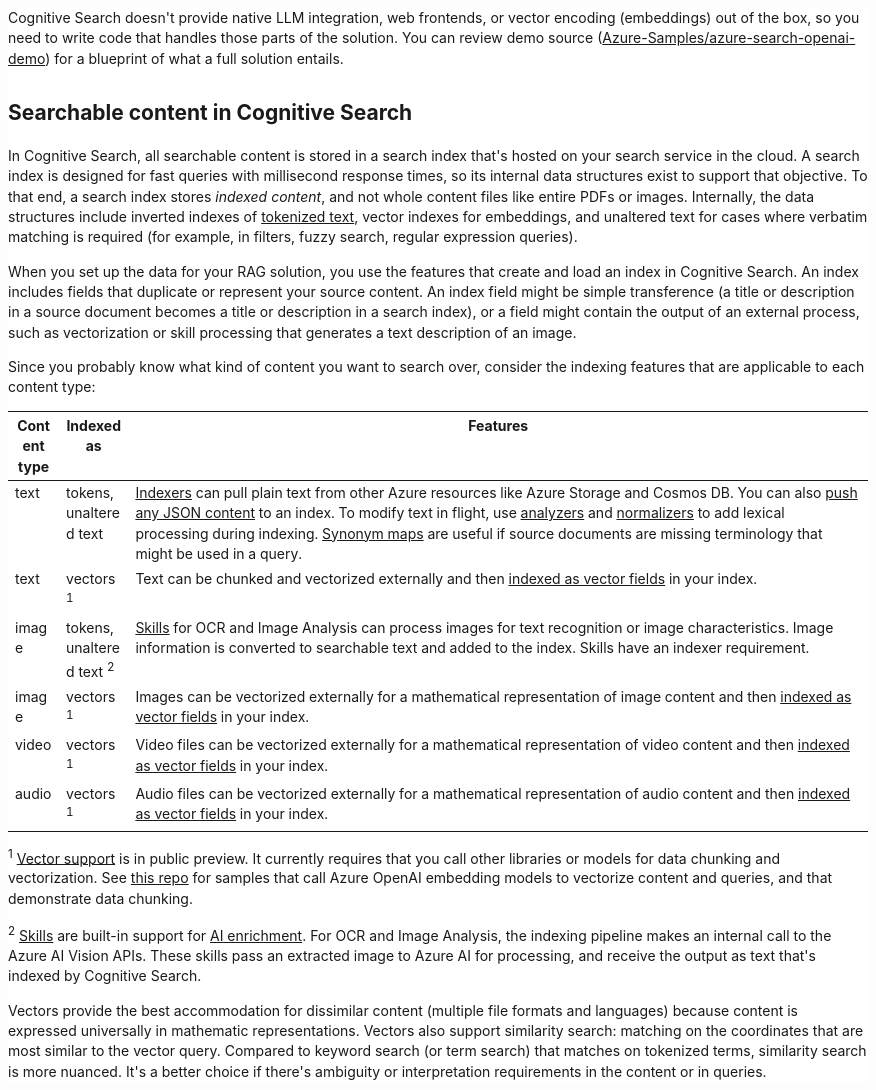 Cognitive Search doesn't provide native LLM integration, web frontends, or vector encoding (embeddings) out of the box, so you need to write code that handles those parts of the solution. You can review demo source ([Azure-Samples/azure-search-openai-demo](https://github.com/Azure-Samples/azure-search-openai-demo)) for a blueprint of what a full solution entails.

## Searchable content in Cognitive Search

In Cognitive Search, all searchable content is stored in a search index that's hosted on your search service in the cloud. A search index is designed for fast queries with millisecond response times, so its internal data structures exist to support that objective. To that end, a search index stores *indexed content*, and not whole content files like entire PDFs or images. Internally, the data structures include inverted indexes of [tokenized text](https://lucene.apache.org/core/7_5_0/test-framework/org/apache/lucene/analysis/Token.html), vector indexes for embeddings, and unaltered text for cases where verbatim matching is required (for example, in filters, fuzzy search, regular expression queries).

When you set up the data for your RAG solution, you use the features that create and load an index in Cognitive Search. An index includes fields that duplicate or represent your source content. An index field might be simple transference (a title or description in a source document becomes a title or description in a search index), or a field might contain the output of an external process, such as vectorization or skill processing that generates a text description of an image.

Since you probably know what kind of content you want to search over, consider the indexing features that are applicable to each content type:

| Content type | Indexed as | Features |
|--------------|------------|----------|
| text | tokens, unaltered text | [Indexers](search-indexer-overview.md) can pull plain text from other Azure resources like Azure Storage and Cosmos DB. You can also [push any JSON content](search-what-is-data-import.md) to an index. To modify text in flight, use [analyzers](search-analyzers.md) and [normalizers](search-normalizers.md) to add lexical processing during indexing. [Synonym maps](search-synonyms.md) are useful if source documents are missing terminology that might be used in a query. |
| text | vectors <sup>1</sup> | Text can be chunked and vectorized externally and then [indexed as vector fields](vector-search-how-to-create-index.md) in your index. |
| image | tokens, unaltered text <sup>2</sup> | [Skills](cognitive-search-working-with-skillsets.md) for OCR and Image Analysis can process images for text recognition or image characteristics. Image information is converted to searchable text and added to the index. Skills have an indexer requirement. |
| image | vectors <sup>1</sup> | Images can be vectorized externally for a mathematical representation of image content and then [indexed as vector fields](vector-search-how-to-create-index.md) in your index. |
| video | vectors <sup>1</sup> | Video files can be vectorized externally for a mathematical representation of video content and then [indexed as vector fields](vector-search-how-to-create-index.md) in your index. |
| audio | vectors <sup>1</sup> | Audio files can be vectorized externally for a mathematical representation of audio content and then [indexed as vector fields](vector-search-how-to-create-index.md) in your index. |

 <sup>1</sup> [Vector support](vector-search-overview.md) is in public preview. It currently requires that you call other libraries or models for data chunking and vectorization. See [this repo](https://github.com/Azure/cognitive-search-vector-pr) for samples that call Azure OpenAI embedding models to vectorize content and queries, and that demonstrate data chunking.

<sup>2</sup> [Skills](cognitive-search-working-with-skillsets.md) are built-in support for [AI enrichment](cognitive-search-concept-intro.md). For OCR and Image Analysis, the indexing pipeline makes an internal call to the Azure AI Vision APIs. These skills pass an extracted image to Azure AI for processing, and receive the output as text that's indexed by Cognitive Search.

Vectors provide the best accommodation for dissimilar content (multiple file formats and languages) because content is expressed universally in mathematic representations. Vectors also support similarity search: matching on the coordinates that are most similar to the vector query. Compared to keyword search (or term search) that matches on tokenized terms, similarity search is more nuanced. It's a better choice if there's ambiguity or interpretation requirements in the content or in queries.
